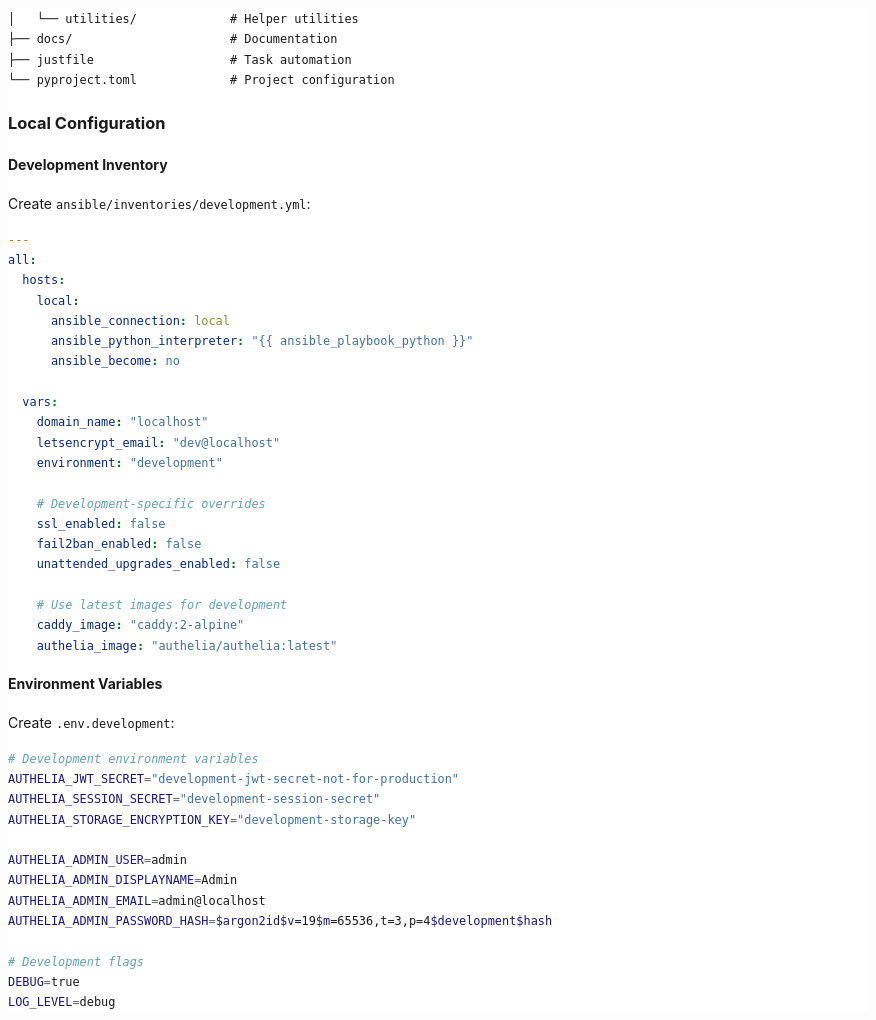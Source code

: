 ```
│   └── utilities/             # Helper utilities
├── docs/                      # Documentation
├── justfile                   # Task automation
└── pyproject.toml             # Project configuration
```

### Local Configuration

#### Development Inventory
Create `ansible/inventories/development.yml`:

```yaml
---
all:
  hosts:
    local:
      ansible_connection: local
      ansible_python_interpreter: "{{ ansible_playbook_python }}"
      ansible_become: no
  
  vars:
    domain_name: "localhost"
    letsencrypt_email: "dev@localhost"
    environment: "development"
    
    # Development-specific overrides
    ssl_enabled: false
    fail2ban_enabled: false
    unattended_upgrades_enabled: false
    
    # Use latest images for development
    caddy_image: "caddy:2-alpine"
    authelia_image: "authelia/authelia:latest"
```

#### Environment Variables
Create `.env.development`:

```bash
# Development environment variables
AUTHELIA_JWT_SECRET="development-jwt-secret-not-for-production"
AUTHELIA_SESSION_SECRET="development-session-secret"
AUTHELIA_STORAGE_ENCRYPTION_KEY="development-storage-key"

AUTHELIA_ADMIN_USER=admin
AUTHELIA_ADMIN_DISPLAYNAME=Admin
AUTHELIA_ADMIN_EMAIL=admin@localhost
AUTHELIA_ADMIN_PASSWORD_HASH=$argon2id$v=19$m=65536,t=3,p=4$development$hash

# Development flags
DEBUG=true
LOG_LEVEL=debug
```
